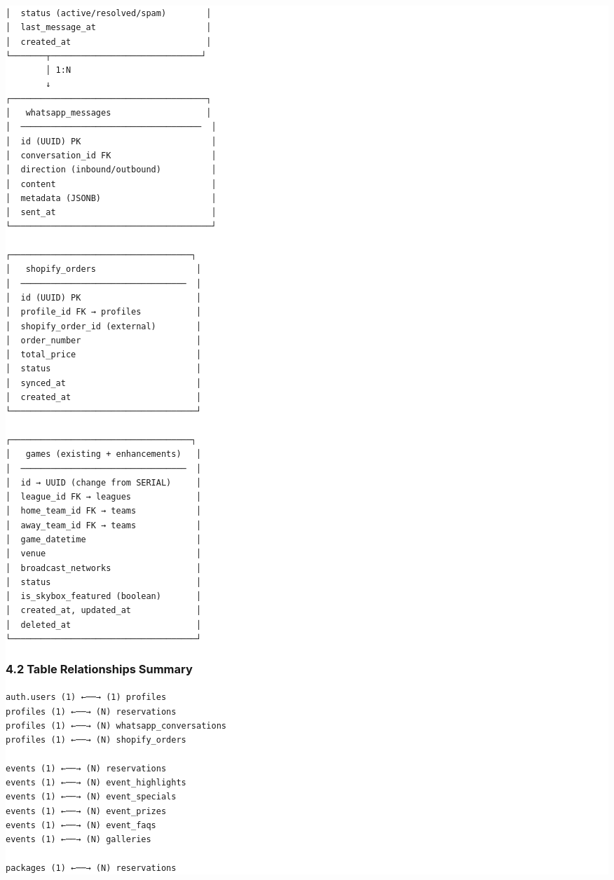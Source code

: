 ```
│  status (active/resolved/spam)        │
│  last_message_at                      │
│  created_at                           │
└───────┬──────────────────────────────┘
        │ 1:N
        ↓
┌───────────────────────────────────────┐
│   whatsapp_messages                   │
│  ────────────────────────────────────  │
│  id (UUID) PK                          │
│  conversation_id FK                    │
│  direction (inbound/outbound)          │
│  content                               │
│  metadata (JSONB)                      │
│  sent_at                               │
└────────────────────────────────────────┘

┌────────────────────────────────────┐
│   shopify_orders                    │
│  ─────────────────────────────────  │
│  id (UUID) PK                       │
│  profile_id FK → profiles           │
│  shopify_order_id (external)        │
│  order_number                       │
│  total_price                        │
│  status                             │
│  synced_at                          │
│  created_at                         │
└─────────────────────────────────────┘

┌────────────────────────────────────┐
│   games (existing + enhancements)   │
│  ─────────────────────────────────  │
│  id → UUID (change from SERIAL)     │
│  league_id FK → leagues             │
│  home_team_id FK → teams            │
│  away_team_id FK → teams            │
│  game_datetime                      │
│  venue                              │
│  broadcast_networks                 │
│  status                             │
│  is_skybox_featured (boolean)       │
│  created_at, updated_at             │
│  deleted_at                         │
└─────────────────────────────────────┘
```

### 4.2 Table Relationships Summary

```
auth.users (1) ←──→ (1) profiles
profiles (1) ←──→ (N) reservations
profiles (1) ←──→ (N) whatsapp_conversations
profiles (1) ←──→ (N) shopify_orders

events (1) ←──→ (N) reservations
events (1) ←──→ (N) event_highlights
events (1) ←──→ (N) event_specials
events (1) ←──→ (N) event_prizes
events (1) ←──→ (N) event_faqs
events (1) ←──→ (N) galleries

packages (1) ←──→ (N) reservations
```